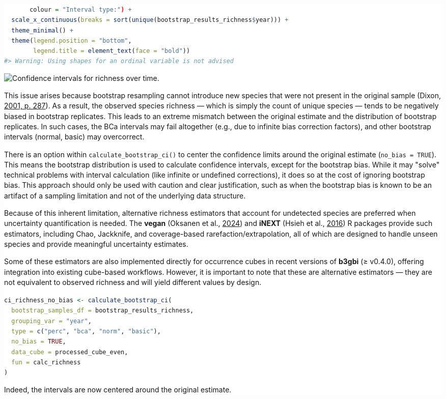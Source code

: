 ``` r
       colour = "Interval type:") +
  scale_x_continuous(breaks = sort(unique(bootstrap_results_richness$year))) +
  theme_minimal() +
  theme(legend.position = "bottom",
        legend.title = element_text(face = "bold"))
#> Warning: Using shapes for an ordinal variable is not advised
```

<img src="/software/dubicube/bootstrap-interval-calculation-unnamed-chunk-39-1.png" alt="Confidence intervals for richness over time."  />

This issue arises because bootstrap resampling cannot introduce new species that were not present in the original sample (Dixon, [2001, p. 287](https://doi.org/10.1093/oso/9780195131871.003.0014)).
As a result, the observed species richness — which is simply the count of unique species — tends to be negatively biased in bootstrap replicates.
This leads to an extreme mismatch between the original estimate and the distribution of bootstrap replicates.
In such cases, the BCa intervals may fail altogether (e.g., due to infinite bias correction factors), and other bootstrap intervals (normal, basic) may overcorrect.

There is an option within `calculate_bootstrap_ci()` to center the confidence limits around the original estimate (`no_bias = TRUE`).
This means the bootstrap distribution is used to calculate confidence intervals, except for the bootstrap bias.
While it may "solve" technical problems with interval calculation (like infinite or undefined corrections), it does so at the cost of ignoring bootstrap bias.
This approach should only be used with caution and clear justification, such as when the bootstrap bias is known to be an artifact of a sampling limitation and not of the underlying data structure.

Because of this inherent limitation, alternative richness estimators that account for undetected species are preferred when uncertainty quantification is needed.
The **vegan** (Oksanen et al., [2024](https://cran.r-project.org/web/packages/vegan/index.html)) and **iNEXT** (Hsieh et al., [2016](https://doi.org/10.1111/2041-210X.12613)) R packages provide such estimators, including Chao, Jackknife, and coverage-based rarefaction/extrapolation, all of which are designed to handle unseen species and provide meaningful uncertainty estimates.

Some of these estimators are also implemented directly for occurrence cubes in recent versions of **b3gbi** (≥ v0.4.0), offering integration into existing cube-based workflows.
However, it is important to note that these are alternative estimators — they are not equivalent to observed richness and will yield different values by design.


``` r
ci_richness_no_bias <- calculate_bootstrap_ci(
  bootstrap_samples_df = bootstrap_results_richness,
  grouping_var = "year",
  type = c("perc", "bca", "norm", "basic"),
  no_bias = TRUE,
  data_cube = processed_cube_even,
  fun = calc_richness
)
```

Indeed, the intervals are now centered around the original estimate.

